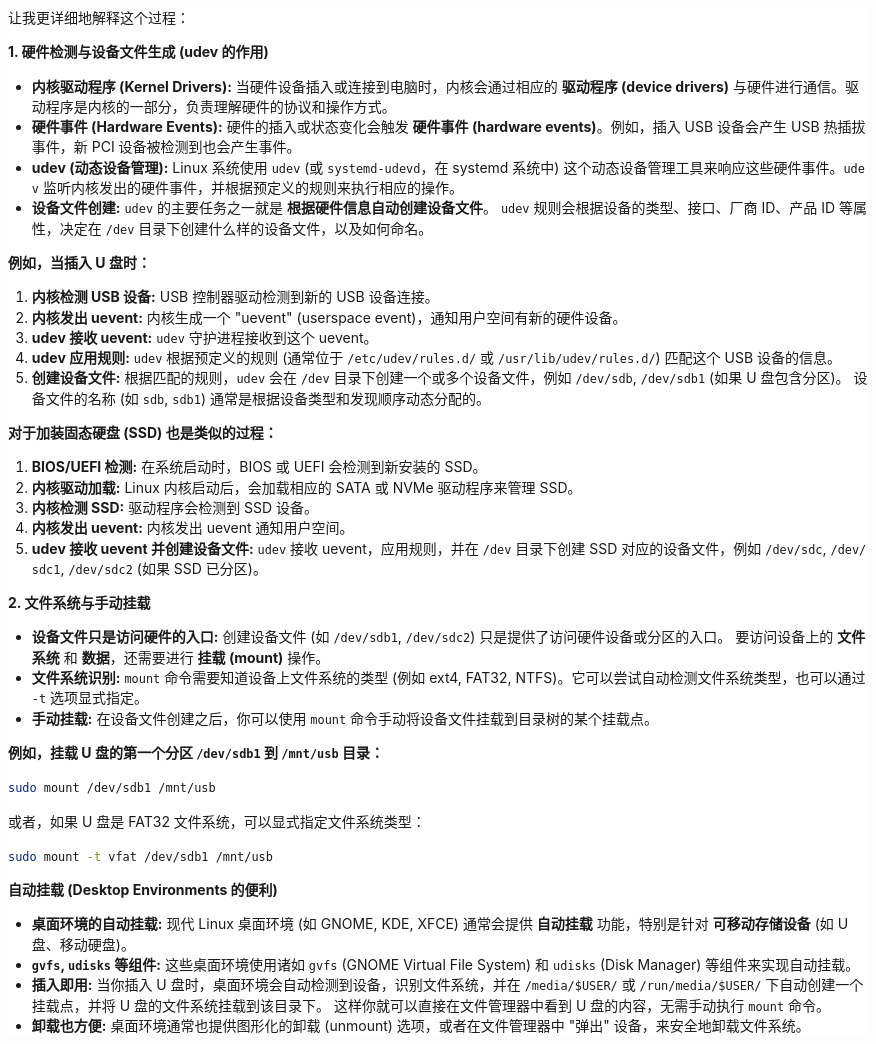让我更详细地解释这个过程：

**1. 硬件检测与设备文件生成 (udev 的作用)**

* **内核驱动程序 (Kernel Drivers):**  当硬件设备插入或连接到电脑时，内核会通过相应的 **驱动程序 (device drivers)** 与硬件进行通信。驱动程序是内核的一部分，负责理解硬件的协议和操作方式。
* **硬件事件 (Hardware Events):**  硬件的插入或状态变化会触发 **硬件事件 (hardware events)**。例如，插入 USB 设备会产生 USB 热插拔事件，新 PCI 设备被检测到也会产生事件。
* **udev (动态设备管理):**  Linux 系统使用 `udev` (或 `systemd-udevd`，在 systemd 系统中)  这个动态设备管理工具来响应这些硬件事件。`udev` 监听内核发出的硬件事件，并根据预定义的规则来执行相应的操作。
* **设备文件创建:**  `udev` 的主要任务之一就是 **根据硬件信息自动创建设备文件**。  `udev` 规则会根据设备的类型、接口、厂商 ID、产品 ID 等属性，决定在 `/dev` 目录下创建什么样的设备文件，以及如何命名。

**例如，当插入 U 盘时：**

1. **内核检测 USB 设备:**  USB 控制器驱动检测到新的 USB 设备连接。
2. **内核发出 uevent:**  内核生成一个 "uevent" (userspace event)，通知用户空间有新的硬件设备。
3. **udev 接收 uevent:**  `udev` 守护进程接收到这个 uevent。
4. **udev 应用规则:**  `udev` 根据预定义的规则 (通常位于 `/etc/udev/rules.d/` 或 `/usr/lib/udev/rules.d/`) 匹配这个 USB 设备的信息。
5. **创建设备文件:**  根据匹配的规则，`udev` 会在 `/dev` 目录下创建一个或多个设备文件，例如 `/dev/sdb`, `/dev/sdb1` (如果 U 盘包含分区)。  设备文件的名称 (如 `sdb`, `sdb1`)  通常是根据设备类型和发现顺序动态分配的。

**对于加装固态硬盘 (SSD) 也是类似的过程：**

1. **BIOS/UEFI 检测:**  在系统启动时，BIOS 或 UEFI 会检测到新安装的 SSD。
2. **内核驱动加载:**  Linux 内核启动后，会加载相应的 SATA 或 NVMe 驱动程序来管理 SSD。
3. **内核检测 SSD:**  驱动程序会检测到 SSD 设备。
4. **内核发出 uevent:**  内核发出 uevent 通知用户空间。
5. **udev 接收 uevent 并创建设备文件:**  `udev` 接收 uevent，应用规则，并在 `/dev` 目录下创建 SSD 对应的设备文件，例如 `/dev/sdc`, `/dev/sdc1`, `/dev/sdc2` (如果 SSD 已分区)。

**2. 文件系统与手动挂载**

* **设备文件只是访问硬件的入口:**  创建设备文件 (如 `/dev/sdb1`, `/dev/sdc2`) 只是提供了访问硬件设备或分区的入口。  要访问设备上的 **文件系统** 和 **数据**，还需要进行 **挂载 (mount)** 操作。
* **文件系统识别:**  `mount` 命令需要知道设备上文件系统的类型 (例如 ext4, FAT32, NTFS)。它可以尝试自动检测文件系统类型，也可以通过 `-t` 选项显式指定。
* **手动挂载:**  在设备文件创建之后，你可以使用 `mount` 命令手动将设备文件挂载到目录树的某个挂载点。

**例如，挂载 U 盘的第一个分区 `/dev/sdb1` 到 `/mnt/usb` 目录：**

```bash
sudo mount /dev/sdb1 /mnt/usb
```

或者，如果 U 盘是 FAT32 文件系统，可以显式指定文件系统类型：

```bash
sudo mount -t vfat /dev/sdb1 /mnt/usb
```

**自动挂载 (Desktop Environments 的便利)**

* **桌面环境的自动挂载:**  现代 Linux 桌面环境 (如 GNOME, KDE, XFCE) 通常会提供 **自动挂载** 功能，特别是针对 **可移动存储设备** (如 U 盘、移动硬盘)。
* **`gvfs`, `udisks` 等组件:**  这些桌面环境使用诸如 `gvfs` (GNOME Virtual File System) 和 `udisks` (Disk Manager) 等组件来实现自动挂载。
* **插入即用:**  当你插入 U 盘时，桌面环境会自动检测到设备，识别文件系统，并在 `/media/$USER/` 或 `/run/media/$USER/` 下自动创建一个挂载点，并将 U 盘的文件系统挂载到该目录下。  这样你就可以直接在文件管理器中看到 U 盘的内容，无需手动执行 `mount` 命令。
* **卸载也方便:**  桌面环境通常也提供图形化的卸载 (unmount) 选项，或者在文件管理器中 "弹出" 设备，来安全地卸载文件系统。

